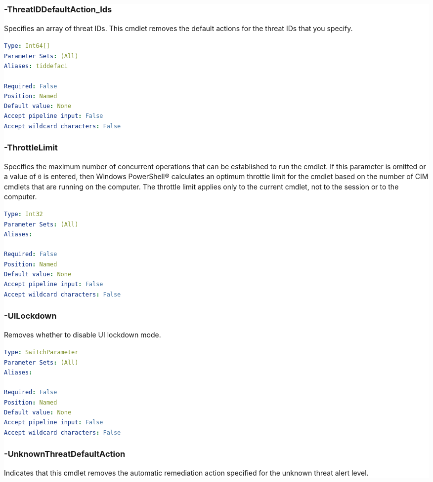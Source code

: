 ### -ThreatIDDefaultAction_Ids
Specifies an array of threat IDs.
This cmdlet removes the default actions for the threat IDs that you specify.

```yaml
Type: Int64[]
Parameter Sets: (All)
Aliases: tiddefaci

Required: False
Position: Named
Default value: None
Accept pipeline input: False
Accept wildcard characters: False
```

### -ThrottleLimit
Specifies the maximum number of concurrent operations that can be established to run the cmdlet.
If this parameter is omitted or a value of `0` is entered, then Windows PowerShell® calculates an optimum throttle limit for the cmdlet based on the number of CIM cmdlets that are running on the computer.
The throttle limit applies only to the current cmdlet, not to the session or to the computer.

```yaml
Type: Int32
Parameter Sets: (All)
Aliases: 

Required: False
Position: Named
Default value: None
Accept pipeline input: False
Accept wildcard characters: False
```

### -UILockdown
Removes whether to disable UI lockdown mode.

```yaml
Type: SwitchParameter
Parameter Sets: (All)
Aliases:

Required: False
Position: Named
Default value: None
Accept pipeline input: False
Accept wildcard characters: False
```

### -UnknownThreatDefaultAction
Indicates that this cmdlet removes the automatic remediation action specified for the unknown threat alert level.
